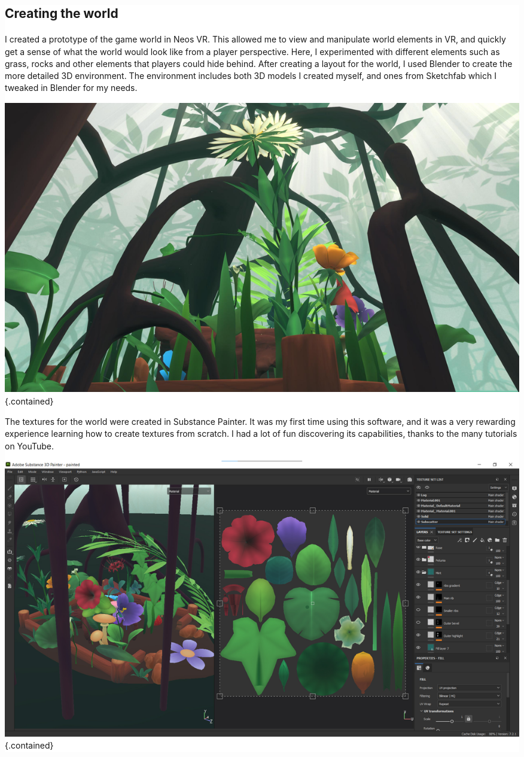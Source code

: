 ## Creating the world

I created a prototype of the game world in Neos VR. This allowed me to view and manipulate world elements in VR, and quickly get a sense of what the world would look like from a player perspective. Here, I experimented with different elements such as grass, rocks and other elements that players could hide behind. After creating a layout for the world, I used Blender to create the more detailed 3D environment. The environment includes both 3D models I created myself, and ones from Sketchfab which I tweaked in Blender for my needs.

![A player perspective of the game world, showing plants, grass, and sunlight shafts through the tree above.](assets/work/spiritseek/lookup.jpg){.contained}

The textures for the world were created in Substance Painter. It was my first time using this software, and it was a very rewarding experience learning how to create textures from scratch. I had a lot of fun discovering its capabilities, thanks to the many tutorials on YouTube.

![A screenshot of Substance Painter with textures for Spirit Seek.](assets/work/spiritseek/texturing.jpg "Creating the textures in Substance Painter"){.contained}